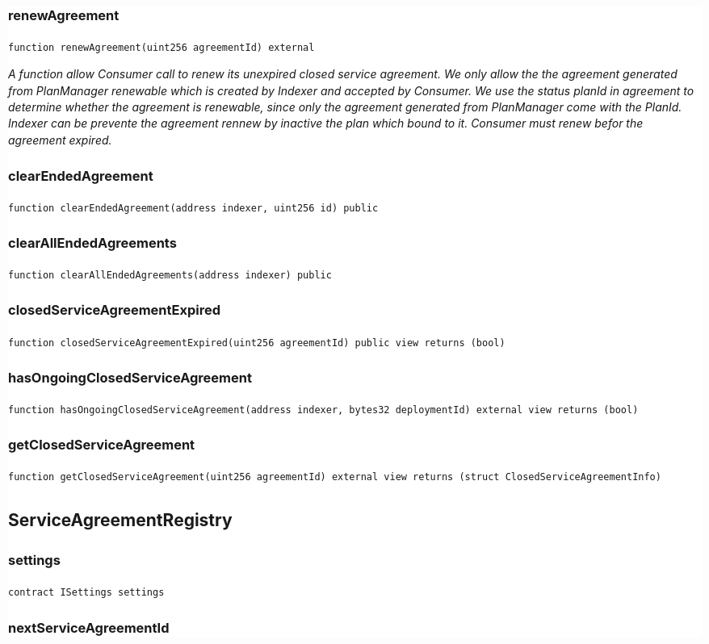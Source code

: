 ### renewAgreement

```solidity
function renewAgreement(uint256 agreementId) external
```

_A function allow Consumer call to renew its unexpired closed service agreement.
We only allow the the agreement generated from PlanManager renewable which is created
by Indexer and accepted by Consumer. We use the status planId in agreement to determine
whether the agreement is renewable, since only the agreement generated from PlanManager
come with the PlanId.
Indexer can be prevente the agreement rennew by inactive the plan which bound to it.
Consumer must renew befor the agreement expired._

### clearEndedAgreement

```solidity
function clearEndedAgreement(address indexer, uint256 id) public
```

### clearAllEndedAgreements

```solidity
function clearAllEndedAgreements(address indexer) public
```

### closedServiceAgreementExpired

```solidity
function closedServiceAgreementExpired(uint256 agreementId) public view returns (bool)
```

### hasOngoingClosedServiceAgreement

```solidity
function hasOngoingClosedServiceAgreement(address indexer, bytes32 deploymentId) external view returns (bool)
```

### getClosedServiceAgreement

```solidity
function getClosedServiceAgreement(uint256 agreementId) external view returns (struct ClosedServiceAgreementInfo)
```

## ServiceAgreementRegistry

### settings

```solidity
contract ISettings settings
```

### nextServiceAgreementId
